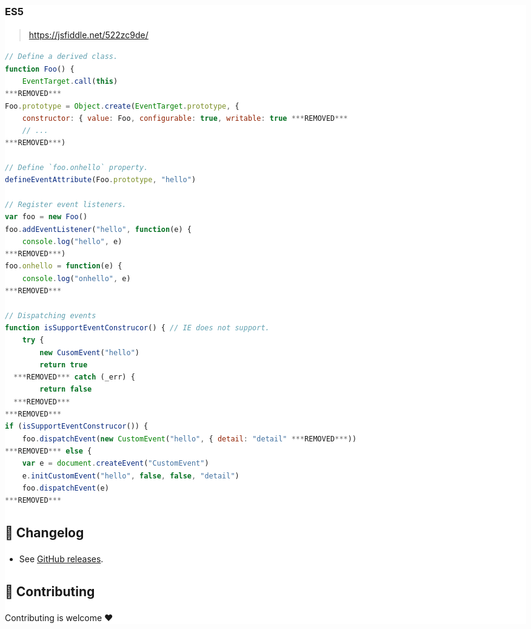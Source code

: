 ### ES5

> https://jsfiddle.net/522zc9de/

```js
// Define a derived class.
function Foo() {
    EventTarget.call(this)
***REMOVED***
Foo.prototype = Object.create(EventTarget.prototype, {
    constructor: { value: Foo, configurable: true, writable: true ***REMOVED***
    // ...
***REMOVED***)

// Define `foo.onhello` property.
defineEventAttribute(Foo.prototype, "hello")

// Register event listeners.
var foo = new Foo()
foo.addEventListener("hello", function(e) {
    console.log("hello", e)
***REMOVED***)
foo.onhello = function(e) {
    console.log("onhello", e)
***REMOVED***

// Dispatching events
function isSupportEventConstrucor() { // IE does not support.
    try {
        new CusomEvent("hello")
        return true
  ***REMOVED*** catch (_err) {
        return false
  ***REMOVED***
***REMOVED***
if (isSupportEventConstrucor()) {
    foo.dispatchEvent(new CustomEvent("hello", { detail: "detail" ***REMOVED***))
***REMOVED*** else {
    var e = document.createEvent("CustomEvent")
    e.initCustomEvent("hello", false, false, "detail")
    foo.dispatchEvent(e)
***REMOVED***
```

## 📰 Changelog

- See [GitHub releases](https://github.com/mysticatea/event-target-shim/releases).

## 🍻 Contributing

Contributing is welcome ❤️
